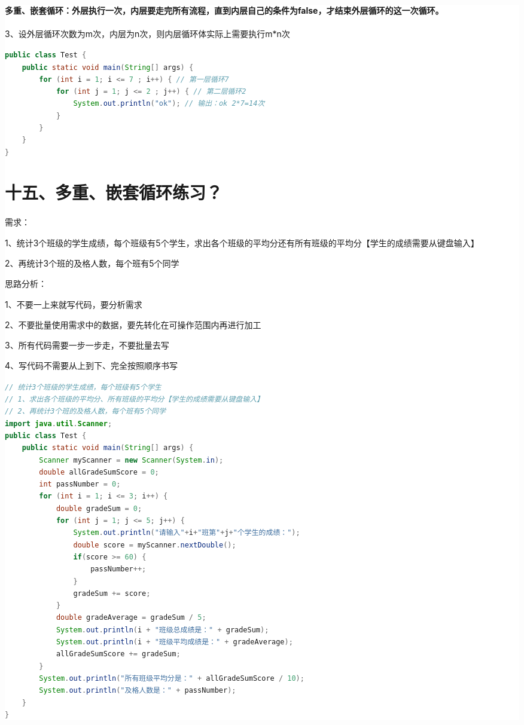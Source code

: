 #### 多重、嵌套循环：外层执行一次，内层要走完所有流程，直到内层自己的条件为false，才结束外层循环的这一次循环。

3、设外层循环次数为m次，内层为n次，则内层循环体实际上需要执行m*n次

```java
public class Test {
    public static void main(String[] args) {
        for (int i = 1; i <= 7 ; i++) { // 第一层循环7
            for (int j = 1; j <= 2 ; j++) { // 第二层循环2
                System.out.println("ok"); // 输出：ok 2*7=14次
            }
        }
    }
}
```



# 十五、多重、嵌套循环练习？

需求：

1、统计3个班级的学生成绩，每个班级有5个学生，求出各个班级的平均分还有所有班级的平均分【学生的成绩需要从键盘输入】

2、再统计3个班的及格人数，每个班有5个同学

思路分析：

1、不要一上来就写代码，要分析需求

2、不要批量使用需求中的数据，要先转化在可操作范围内再进行加工

3、所有代码需要一步一步走，不要批量去写

4、写代码不需要从上到下、完全按照顺序书写

```java
// 统计3个班级的学生成绩，每个班级有5个学生
// 1、求出各个班级的平均分、所有班级的平均分【学生的成绩需要从键盘输入】
// 2、再统计3个班的及格人数，每个班有5个同学
import java.util.Scanner;
public class Test {
    public static void main(String[] args) {
        Scanner myScanner = new Scanner(System.in);
        double allGradeSumScore = 0;
        int passNumber = 0;
        for (int i = 1; i <= 3; i++) {
            double gradeSum = 0;
            for (int j = 1; j <= 5; j++) {
                System.out.println("请输入"+i+"班第"+j+"个学生的成绩：");
                double score = myScanner.nextDouble();
                if(score >= 60) {
                    passNumber++;
                }
                gradeSum += score;
            }
            double gradeAverage = gradeSum / 5;
            System.out.println(i + "班级总成绩是：" + gradeSum);
            System.out.println(i + "班级平均成绩是：" + gradeAverage);
            allGradeSumScore += gradeSum;
        }
        System.out.println("所有班级平均分是：" + allGradeSumScore / 10);
        System.out.println("及格人数是：" + passNumber);
    }
}
```
